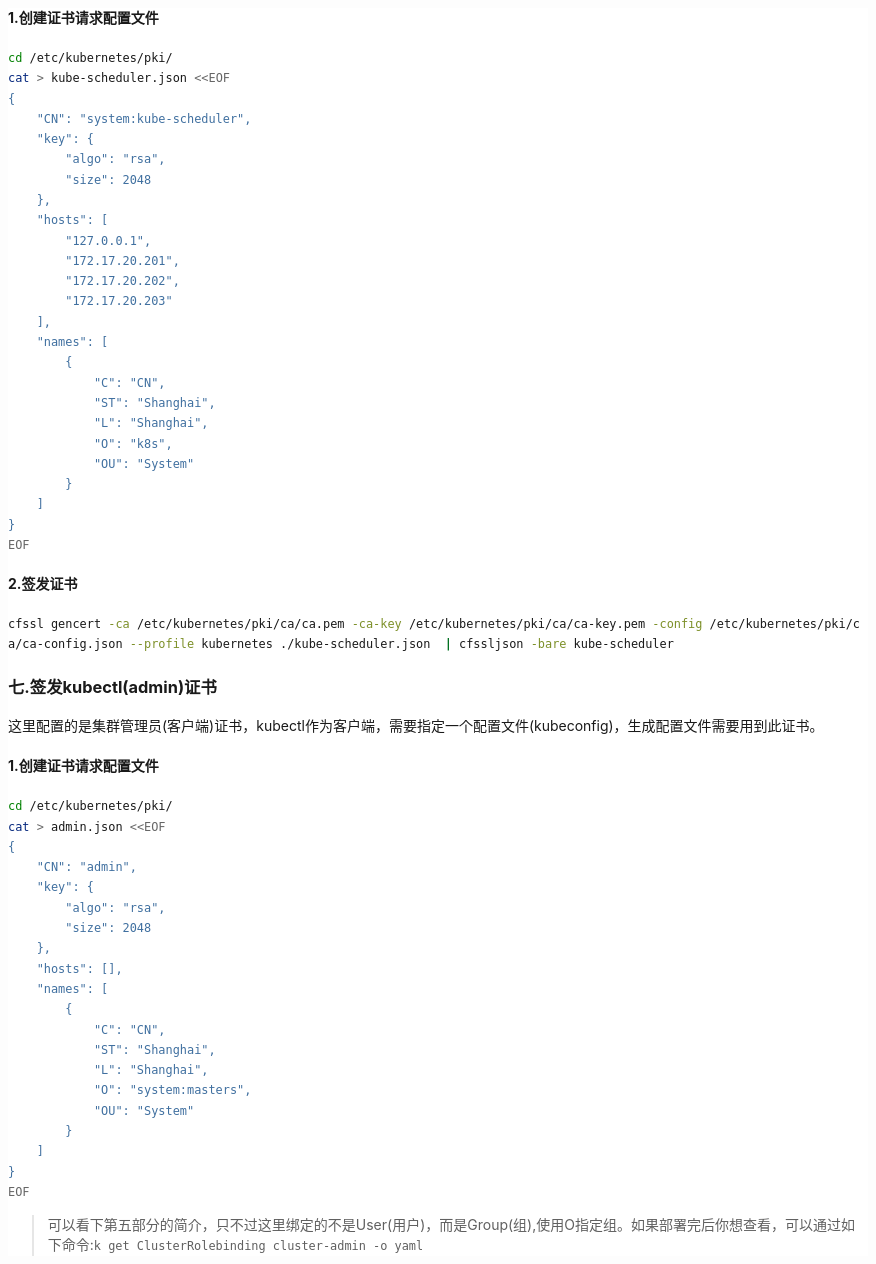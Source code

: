 #### 1.创建证书请求配置文件
```bash
cd /etc/kubernetes/pki/
cat > kube-scheduler.json <<EOF
{
    "CN": "system:kube-scheduler",
    "key": {
        "algo": "rsa",
        "size": 2048
    },
    "hosts": [
        "127.0.0.1",
        "172.17.20.201",
        "172.17.20.202",
        "172.17.20.203"
    ],
    "names": [
        {
            "C": "CN",
            "ST": "Shanghai",
            "L": "Shanghai",
            "O": "k8s",
            "OU": "System"
        }
    ]
}
EOF
```


#### 2.签发证书
```bash
cfssl gencert -ca /etc/kubernetes/pki/ca/ca.pem -ca-key /etc/kubernetes/pki/ca/ca-key.pem -config /etc/kubernetes/pki/ca/ca-config.json --profile kubernetes ./kube-scheduler.json  | cfssljson -bare kube-scheduler
```

### 七.签发kubectl(admin)证书
这里配置的是集群管理员(客户端)证书，kubectl作为客户端，需要指定一个配置文件(kubeconfig)，生成配置文件需要用到此证书。

#### 1.创建证书请求配置文件
```bash
cd /etc/kubernetes/pki/
cat > admin.json <<EOF
{
    "CN": "admin",
    "key": {
        "algo": "rsa",
        "size": 2048
    },
    "hosts": [],
    "names": [
        {
            "C": "CN",
            "ST": "Shanghai",
            "L": "Shanghai",
            "O": "system:masters",
            "OU": "System"
        }
    ]
}
EOF
```
> 可以看下第五部分的简介，只不过这里绑定的不是User(用户)，而是Group(组),使用O指定组。如果部署完后你想查看，可以通过如下命令:`k get ClusterRolebinding cluster-admin -o yaml`
